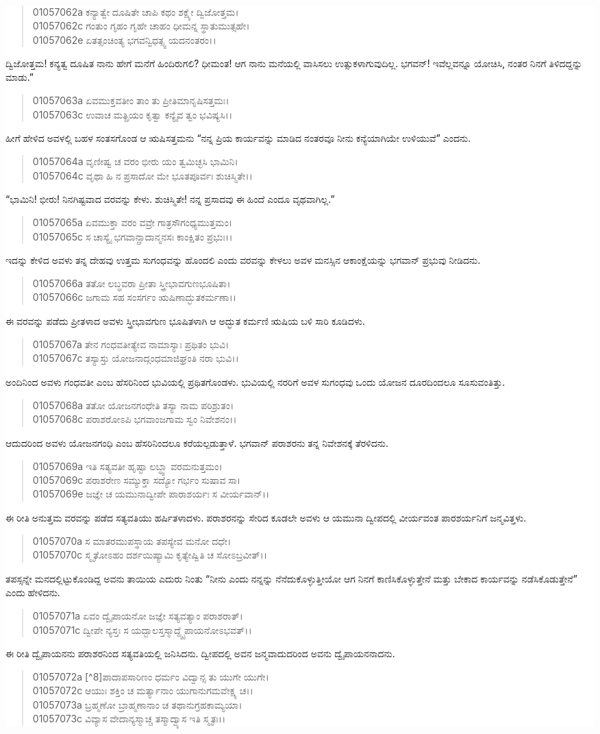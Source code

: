 > 01057062a ಕನ್ಯಾತ್ವೇ ದೂಷಿತೇ ಚಾಪಿ ಕಥಂ ಶಕ್ಷ್ಯೇ ದ್ವಿಜೋತ್ತಮ।  
01057062c ಗಂತುಂ ಗೃಹಂ ಗೃಹೇ ಚಾಹಂ ಧೀಮನ್ನ ಸ್ಥಾತುಮುತ್ಸಹೇ।  
01057062e ಏತತ್ಸಂಚಿಂತ್ಯ ಭಗವನ್ವಿಧತ್ಸ್ವ ಯದನಂತರಂ।।

ದ್ವಿಜೋತ್ತಮ! ಕನ್ಯತ್ವ ದೂಷಿತ ನಾನು ಹೇಗೆ ಮನೆಗೆ ಹಿಂದಿರುಗಲಿ? ಧೀಮಂತ! ಆಗ ನಾನು ಮನೆಯಲ್ಲಿ ವಾಸಿಸಲು ಉತ್ಸುಕಳಾಗುವುದಿಲ್ಲ. ಭಗವನ್! ಇವೆಲ್ಲವನ್ನೂ ಯೋಚಿಸಿ, ನಂತರ ನಿನಗೆ ತಿಳಿದದ್ದನ್ನು ಮಾಡು.”

> 01057063a ಏವಮುಕ್ತವತೀಂ ತಾಂ ತು ಪ್ರೀತಿಮಾನೃಷಿಸತ್ತಮಃ।  
01057063c ಉವಾಚ ಮತ್ಪ್ರಿಯಂ ಕೃತ್ವಾ ಕನ್ಯೈವ ತ್ವಂ ಭವಿಷ್ಯಸಿ।।

ಹೀಗೆ ಹೇಳಿದ ಅವಳಲ್ಲಿ ಬಹಳ ಸಂತಸಗೊಂಡ ಆ ಋಷಿಸತ್ತಮನು “ನನ್ನ ಪ್ರಿಯ ಕಾರ್ಯವನ್ನು ಮಾಡಿದ ನಂತರವೂ ನೀನು ಕನ್ಯೆಯಾಗಿಯೇ ಉಳಿಯುವೆ” ಎಂದನು.

> 01057064a ವೃಣೀಷ್ವ ಚ ವರಂ ಭೀರು ಯಂ ತ್ವಮಿಚ್ಛಸಿ ಭಾಮಿನಿ।  
01057064c ವೃಥಾ ಹಿ ನ ಪ್ರಸಾದೋ ಮೇ ಭೂತಪೂರ್ವಃ ಶುಚಿಸ್ಮಿತೇ।।

“ಭಾಮಿನಿ! ಭೀರು! ನಿನಗಿಷ್ಟವಾದ ವರವನ್ನು ಕೇಳು. ಶುಚಿಸ್ಮಿತೇ! ನನ್ನ ಪ್ರಸಾದವು ಈ ಹಿಂದೆ ಎಂದೂ ವೃಥವಾಗಿಲ್ಲ.”

> 01057065a ಏವಮುಕ್ತಾ ವರಂ ವವ್ರೇ ಗಾತ್ರಸೌಗಂಧ್ಯಮುತ್ತಮಂ।  
01057065c ಸ ಚಾಸ್ಯೈ ಭಗವಾನ್ಪ್ರಾದಾನ್ಮನಸಃ ಕಾಂಕ್ಷಿತಂ ಪ್ರಭುಃ।।

ಇದನ್ನು ಕೇಳಿದ ಅವಳು ತನ್ನ ದೇಹವು ಉತ್ತಮ ಸುಗಂಧವನ್ನು ಹೊಂದಲಿ ಎಂದು ವರವನ್ನು ಕೇಳಲು ಅವಳ ಮನಸ್ಸಿನ ಆಕಾಂಕ್ಷೆಯನ್ನು ಭಗವಾನ್ ಪ್ರಭುವು ನೀಡಿದನು.

> 01057066a ತತೋ ಲಬ್ಧವರಾ ಪ್ರೀತಾ ಸ್ತ್ರೀಭಾವಗುಣಭೂಷಿತಾ।   
01057066c ಜಗಾಮ ಸಹ ಸಂಸರ್ಗಂ ಋಷಿಣಾದ್ಭುತಕರ್ಮಣಾ।।

ಈ ವರವನ್ನು ಪಡೆದು ಪ್ರೀತಳಾದ ಅವಳು ಸ್ತ್ರೀಭಾವಗುಣ ಭೂಷಿತಳಾಗಿ ಆ ಅದ್ಭುತ ಕರ್ಮಣಿ ಋಷಿಯ ಬಳಿ ಸಾರಿ ಕೂಡಿದಳು.

> 01057067a ತೇನ ಗಂಧವತೀತ್ಯೇವ ನಾಮಾಸ್ಯಾಃ ಪ್ರಥಿತಂ ಭುವಿ।  
01057067c ತಸ್ಯಾಸ್ತು ಯೋಜನಾದ್ಗಂಧಮಾಜಿಘ್ರಂತಿ ನರಾ ಭುವಿ।।

ಅಂದಿನಿಂದ ಅವಳು ಗಂಧವತೀ ಎಂಬ ಹೆಸರಿನಿಂದ ಭುವಿಯಲ್ಲಿ ಪ್ರಥಿತಗೊಂಡಳು. ಭುವಿಯಲ್ಲಿ ನರರಿಗೆ ಅವಳ ಸುಗಂಧವು ಒಂದು ಯೋಜನ ದೂರದಿಂದಲೂ ಸೂಸುವಂತಿತ್ತು.

> 01057068a ತತೋ ಯೋಜನಗಂಧೇತಿ ತಸ್ಯಾ ನಾಮ ಪರಿಶ್ರುತಂ।  
01057068c ಪರಾಶರೋಽಪಿ ಭಗವಾಂಜಗಾಮ ಸ್ವಂ ನಿವೇಶನಂ।।

ಆದುದರಿಂದ ಅವಳು ಯೋಜನಗಂಧಿ ಎಂಬ ಹೆಸರಿನಿಂದಲೂ ಕರೆಯಲ್ಪಡುತ್ತಾಳೆ. ಭಗವಾನ್ ಪರಾಶರನು ತನ್ನ ನಿವೇಶನಕ್ಕೆ ತೆರಳಿದನು.

> 01057069a ಇತಿ ಸತ್ಯವತೀ ಹೃಷ್ಟಾ ಲಬ್ಧ್ವಾ ವರಮನುತ್ತಮಂ।  
01057069c ಪರಾಶರೇಣ ಸಮ್ಯುಕ್ತಾ ಸದ್ಯೋ ಗರ್ಭಂ ಸುಷಾವ ಸಾ।  
01057069e ಜಜ್ಞೇ ಚ ಯಮುನಾದ್ವೀಪೇ ಪಾರಾಶರ್ಯಃ ಸ ವೀರ್ಯವಾನ್।।

ಈ ರೀತಿ ಅನುತ್ತಮ ವರವನ್ನು ಪಡೆದ ಸತ್ಯವತಿಯು ಹರ್ಷಿತಳಾದಳು. ಪರಾಶರನನ್ನು ಸೇರಿದ ಕೂಡಲೇ ಅವಳು ಆ ಯಮುನಾ ದ್ವೀಪದಲ್ಲಿ ವೀರ್ಯವಂತ ಪಾರಶರ್ಯನಿಗೆ ಜನ್ಮವಿತ್ತಳು.

> 01057070a ಸ ಮಾತರಮುಪಸ್ಥಾಯ ತಪಸ್ಯೇವ ಮನೋ ದಧೇ।   
01057070c ಸ್ಮೃತೋಽಹಂ ದರ್ಶಯಿಷ್ಯಾಮಿ ಕೃತ್ಯೇಷ್ವಿತಿ ಚ ಸೋಽಬ್ರವೀತ್।।

ತಪಸ್ಸನ್ನೇ ಮನದಲ್ಲಿಟ್ಟುಕೊಂಡಿದ್ದ ಅವನು ತಾಯಿಯ ಎದುರು ನಿಂತು “ನೀನು ಎಂದು ನನ್ನನ್ನು ನೆನೆದುಕೊಳ್ಳುತ್ತೀಯೋ ಆಗ ನಿನಗೆ ಕಾಣಿಸಿಕೊಳ್ಳುತ್ತೇನೆ ಮತ್ತು ಬೇಕಾದ ಕಾರ್ಯವನ್ನು ನಡೆಸಿಕೊಡುತ್ತೇನೆ” ಎಂದು ಹೇಳಿದನು.

> 01057071a ಏವಂ ದ್ವೈಪಾಯನೋ ಜಜ್ಞೇ ಸತ್ಯವತ್ಯಾಂ ಪರಾಶರಾತ್।  
01057071c ದ್ವೀಪೇ ನ್ಯಸ್ತಃ ಸ ಯದ್ಬಾಲಸ್ತಸ್ಮಾದ್ದ್ವೈಪಾಯನೋಽಭವತ್।।

ಈ ರೀತಿ ದ್ವೈಪಾಯನನು ಪರಾಶರನಿಂದ ಸತ್ಯವತಿಯಲ್ಲಿ ಜನಿಸಿದನು. ದ್ವೀಪದಲ್ಲಿ ಅವನ ಜನ್ಮವಾದುದರಿಂದ ಅವನು ದ್ವೈಪಾಯನನಾದನು.

> 01057072a [^8]ಪಾದಾಪಸಾರಿಣಂ ಧರ್ಮಂ ವಿದ್ವಾನ್ಸ ತು ಯುಗೇ ಯುಗೇ।  
01057072c ಆಯುಃ ಶಕ್ತಿಂ ಚ ಮರ್ತ್ಯಾನಾಂ ಯುಗಾನುಗಮವೇಕ್ಷ್ಯ ಚ।।  
01057073a ಬ್ರಹ್ಮಣೋ ಬ್ರಾಹ್ಮಣಾನಾಂ ಚ ತಥಾನುಗ್ರಹಕಾಮ್ಯಯಾ।   
01057073c ವಿವ್ಯಾಸ ವೇದಾನ್ಯಸ್ಮಾಚ್ಚ ತಸ್ಮಾದ್ವ್ಯಾಸ ಇತಿ ಸ್ಮೃತಃ।।

